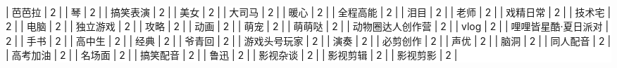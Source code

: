 | 芭芭拉 | 2 |
| 琴 | 2 |
| 搞笑表演 | 2 |
| 美女 | 2 |
| 大司马 | 2 |
| 暖心 | 2 |
| 全程高能 | 2 |
| 泪目 | 2 |
| 老师 | 2 |
| 戏精日常 | 2 |
| 技术宅 | 2 |
| 电脑 | 2 |
| 独立游戏 | 2 |
| 攻略 | 2 |
| 动画 | 2 |
| 萌宠 | 2 |
| 萌萌哒 | 2 |
| 动物圈达人创作营 | 2 |
| vlog | 2 |
| 哩哩皆星酷·夏日派对 | 2 |
| 手书 | 2 |
| 高中生 | 2 |
| 经典 | 2 |
| 爷青回 | 2 |
| 游戏头号玩家 | 2 |
| 演奏 | 2 |
| 必剪创作 | 2 |
| 声优 | 2 |
| 脑洞 | 2 |
| 同人配音 | 2 |
| 高考加油 | 2 |
| 名场面 | 2 |
| 搞笑配音 | 2 |
| 鲁迅 | 2 |
| 影视杂谈 | 2 |
| 影视剪辑 | 2 |
| 影视剪影 | 2 |